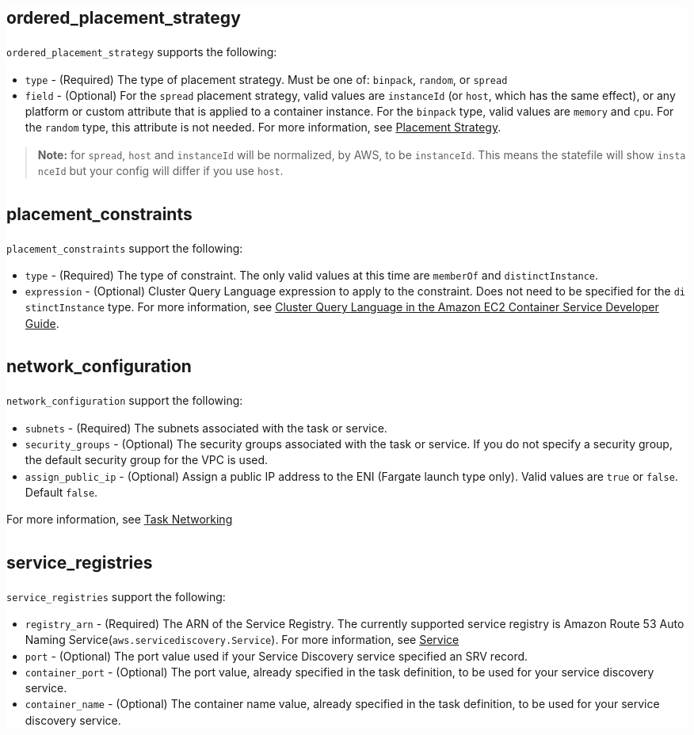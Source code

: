 ## ordered_placement_strategy

`ordered_placement_strategy` supports the following:

* `type` - (Required) The type of placement strategy. Must be one of: `binpack`, `random`, or `spread`
* `field` - (Optional) For the `spread` placement strategy, valid values are `instanceId` (or `host`,
 which has the same effect), or any platform or custom attribute that is applied to a container instance.
 For the `binpack` type, valid values are `memory` and `cpu`. For the `random` type, this attribute is not
 needed. For more information, see [Placement Strategy](https://docs.aws.amazon.com/AmazonECS/latest/APIReference/API_PlacementStrategy.html).

> **Note:** for `spread`, `host` and `instanceId` will be normalized, by AWS, to be `instanceId`. This means the statefile will show `instanceId` but your config will differ if you use `host`.

## placement_constraints

`placement_constraints` support the following:

* `type` - (Required) The type of constraint. The only valid values at this time are `memberOf` and `distinctInstance`.
* `expression` -  (Optional) Cluster Query Language expression to apply to the constraint. Does not need to be specified
for the `distinctInstance` type.
For more information, see [Cluster Query Language in the Amazon EC2 Container
Service Developer
Guide](https://docs.aws.amazon.com/AmazonECS/latest/developerguide/cluster-query-language.html).

## network_configuration

`network_configuration` support the following:

* `subnets` - (Required) The subnets associated with the task or service.
* `security_groups` - (Optional) The security groups associated with the task or service. If you do not specify a security group, the default security group for the VPC is used.
* `assign_public_ip` - (Optional) Assign a public IP address to the ENI (Fargate launch type only). Valid values are `true` or `false`. Default `false`.

For more information, see [Task Networking](https://docs.aws.amazon.com/AmazonECS/latest/developerguide/task-networking.html)

## service_registries

`service_registries` support the following:

* `registry_arn` - (Required) The ARN of the Service Registry. The currently supported service registry is Amazon Route 53 Auto Naming Service(`aws.servicediscovery.Service`). For more information, see [Service](https://docs.aws.amazon.com/Route53/latest/APIReference/API_autonaming_Service.html)
* `port` - (Optional) The port value used if your Service Discovery service specified an SRV record.
* `container_port` - (Optional) The port value, already specified in the task definition, to be used for your service discovery service.
* `container_name` - (Optional) The container name value, already specified in the task definition, to be used for your service discovery service.
